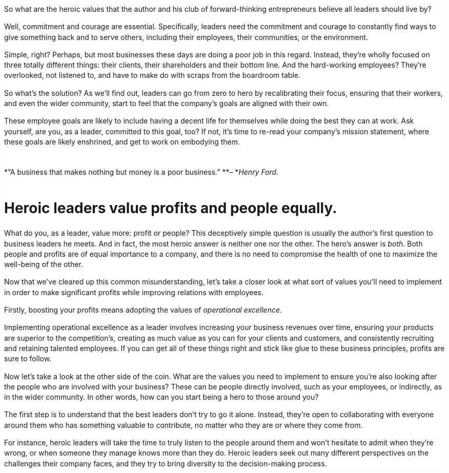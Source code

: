 So what are the heroic values that the author and his club of forward-thinking entrepreneurs believe all leaders should live by?

Well, commitment and courage are essential. Specifically, leaders need the commitment and courage to constantly find ways to give something back and to serve others, including their employees, their communities, or the environment.

Simple, right? Perhaps, but most businesses these days are doing a poor job in this regard. Instead, they’re wholly focused on three totally different things: their clients, their shareholders and their bottom line. And the hard-working employees? They’re overlooked, not listened to, and have to make do with scraps from the boardroom table.

So what’s the solution? As we’ll find out, leaders can go from zero to hero by recalibrating their focus, ensuring that their workers, and even the wider community, start to feel that the company’s goals are aligned with their own.

These employee goals are likely to include having a decent life for themselves while doing the best they can at work. Ask yourself, are you, as a leader, committed to this goal, too? If not, it’s time to re-read your company’s mission statement, where these goals are likely enshrined, and get to work on embodying them.

# 

*“A business that makes nothing but money is a poor business.” **– **Henry Ford.*

# Heroic leaders value profits and people equally.

What do you, as a leader, value more: profit or people? This deceptively simple question is usually the author’s first question to business leaders he meets. And in fact, the most heroic answer is neither one nor the other. The hero’s answer is *both*. Both people and profits are of equal importance to a company, and there is no need to compromise the health of one to maximize the well-being of the other.

Now that we’ve cleared up this common misunderstanding, let’s take a closer look at what sort of values you’ll need to implement in order to make significant profits while improving relations with employees.

Firstly, boosting your profits means adopting the values of *operational excellence.*

Implementing operational excellence as a leader involves increasing your business revenues over time, ensuring your products are superior to the competition’s, creating as much value as you can for your clients and customers, and consistently recruiting and retaining talented employees. If you can get all of these things right and stick like glue to these business principles, profits are sure to follow.

Now let’s take a look at the other side of the coin. What are the values you need to implement to ensure you’re also looking after the people who are involved with your business? These can be people directly involved, such as your employees, or indirectly, as in the wider community. In other words, how can you start being a hero to those around you?

The first step is to understand that the best leaders don’t try to go it alone. Instead, they’re open to collaborating with everyone around them who has something valuable to contribute, no matter who they are or where they come from.

For instance, heroic leaders will take the time to truly listen to the people around them and won’t hesitate to admit when they’re wrong, or when someone they manage knows more than they do. Heroic leaders seek out many different perspectives on the challenges their company faces, and they try to bring diversity to the decision-making process.

